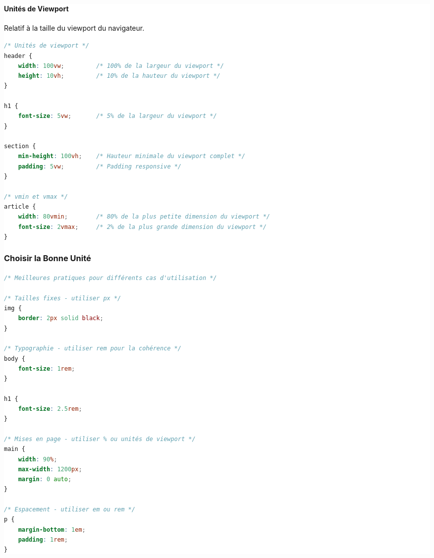 #### Unités de Viewport
Relatif à la taille du viewport du navigateur.

```css
/* Unités de viewport */
header {
    width: 100vw;         /* 100% de la largeur du viewport */
    height: 10vh;         /* 10% de la hauteur du viewport */
}

h1 {
    font-size: 5vw;       /* 5% de la largeur du viewport */
}

section {
    min-height: 100vh;    /* Hauteur minimale du viewport complet */
    padding: 5vw;         /* Padding responsive */
}

/* vmin et vmax */
article {
    width: 80vmin;        /* 80% de la plus petite dimension du viewport */
    font-size: 2vmax;     /* 2% de la plus grande dimension du viewport */
}
```

### Choisir la Bonne Unité

```css
/* Meilleures pratiques pour différents cas d'utilisation */

/* Tailles fixes - utiliser px */
img {
    border: 2px solid black;
}

/* Typographie - utiliser rem pour la cohérence */
body {
    font-size: 1rem;
}

h1 {
    font-size: 2.5rem;
}

/* Mises en page - utiliser % ou unités de viewport */
main {
    width: 90%;
    max-width: 1200px;
    margin: 0 auto;
}

/* Espacement - utiliser em ou rem */
p {
    margin-bottom: 1em;
    padding: 1rem;
}
```
